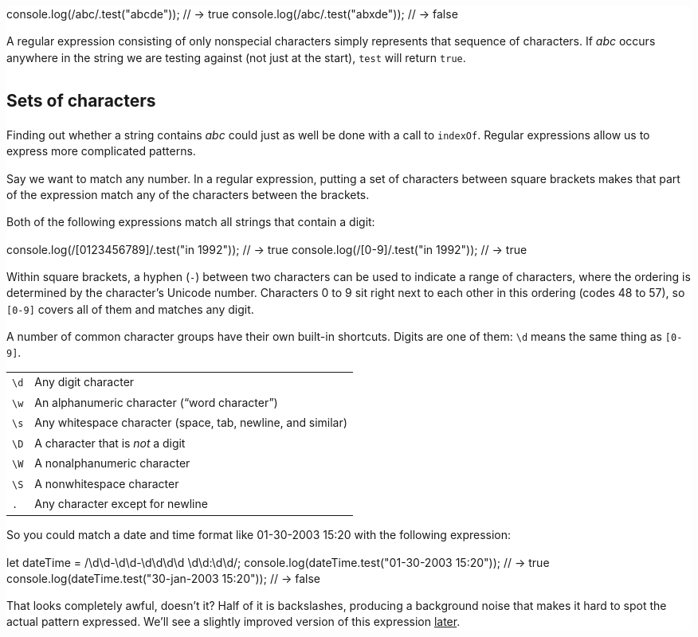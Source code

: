 console.log(/abc/.test("abcde"));
// → true
console.log(/abc/.test("abxde"));
// → false

A regular expression consisting of only nonspecial characters simply represents that sequence of characters. If _abc_ occurs anywhere in the string we are testing against (not just at the start), `test` will return `true`.

## Sets of characters

Finding out whether a string contains _abc_ could just as well be done with a call to `indexOf`. Regular expressions allow us to express more complicated patterns.

Say we want to match any number. In a regular expression, putting a set of characters between square brackets makes that part of the expression match any of the characters between the brackets.

Both of the following expressions match all strings that contain a digit:

console.log(/\[0123456789\]/.test("in 1992"));
// → true
console.log(/\[0-9\]/.test("in 1992"));
// → true

Within square brackets, a hyphen (`-`) between two characters can be used to indicate a range of characters, where the ordering is determined by the character’s Unicode number. Characters 0 to 9 sit right next to each other in this ordering (codes 48 to 57), so `[0-9]` covers all of them and matches any digit.

A number of common character groups have their own built-in shortcuts. Digits are one of them: `\d` means the same thing as `[0-9]`.

|     |     |
| --- | --- |
| `\d` | Any digit character |
| `\w` | An alphanumeric character (“word character”) |
| `\s` | Any whitespace character (space, tab, newline, and similar) |
| `\D` | A character that is _not_ a digit |
| `\W` | A nonalphanumeric character |
| `\S` | A nonwhitespace character |
| `.` | Any character except for newline |

So you could match a date and time format like 01-30-2003 15:20 with the following expression:

let dateTime \= /\\d\\d-\\d\\d-\\d\\d\\d\\d \\d\\d:\\d\\d/;
console.log(dateTime.test("01-30-2003 15:20"));
// → true
console.log(dateTime.test("30-jan-2003 15:20"));
// → false

That looks completely awful, doesn’t it? Half of it is backslashes, producing a background noise that makes it hard to spot the actual pattern expressed. We’ll see a slightly improved version of this expression [later](https://eloquentjavascript.net/09_regexp.html#date_regexp_counted).
